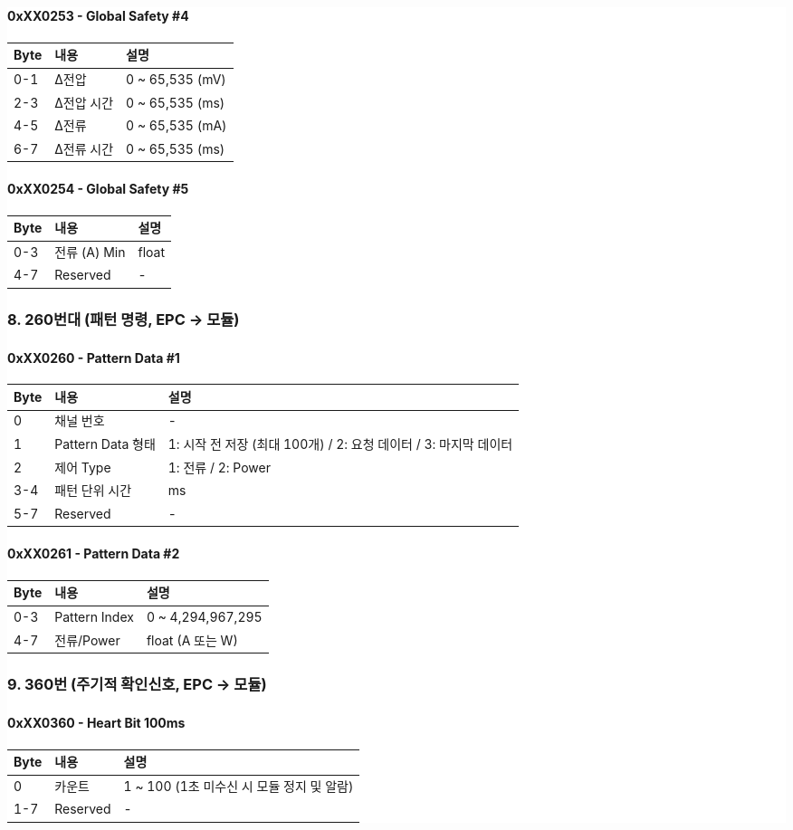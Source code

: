 #### 0xXX0253 - Global Safety #4
| Byte | 내용      | 설명               |
|:-----|:---------|:------------------|
| 0-1  | Δ전압     | 0 ~ 65,535 (mV)   |
| 2-3  | Δ전압 시간 | 0 ~ 65,535 (ms)   |
| 4-5  | Δ전류     | 0 ~ 65,535 (mA)   |
| 6-7  | Δ전류 시간 | 0 ~ 65,535 (ms)   |

#### 0xXX0254 - Global Safety #5
| Byte | 내용         | 설명     |
|:-----|:------------|:--------|
| 0-3  | 전류 (A) Min | float   |
| 4-7  | Reserved    | -       |


### 8. 260번대 (패턴 명령, EPC → 모듈)

#### 0xXX0260 - Pattern Data #1
| Byte | 내용              | 설명                                                    |
|:-----|:-----------------|:-------------------------------------------------------|
| 0    | 채널 번호          | -                                                      |
| 1    | Pattern Data 형태 | 1: 시작 전 저장 (최대 100개) / 2: 요청 데이터 / 3: 마지막 데이터  |
| 2    | 제어 Type         | 1: 전류 / 2: Power                                      |
| 3-4  | 패턴 단위 시간      | ms                                                     |
| 5-7  | Reserved         | -                                                      |

#### 0xXX0261 - Pattern Data #2
| Byte | 내용           | 설명               |
|:-----|:--------------|:------------------|
| 0-3  | Pattern Index | 0 ~ 4,294,967,295 |
| 4-7  | 전류/Power     | float (A 또는 W)   |


### 9. 360번 (주기적 확인신호, EPC → 모듈)

#### 0xXX0360 - Heart Bit 100ms
| Byte | 내용      | 설명                                 |
|:-----|:---------|:------------------------------------|
| 0    | 카운트     | 1 ~ 100 (1초 미수신 시 모듈 정지 및 알람) |
| 1-7  | Reserved | -                                   |

